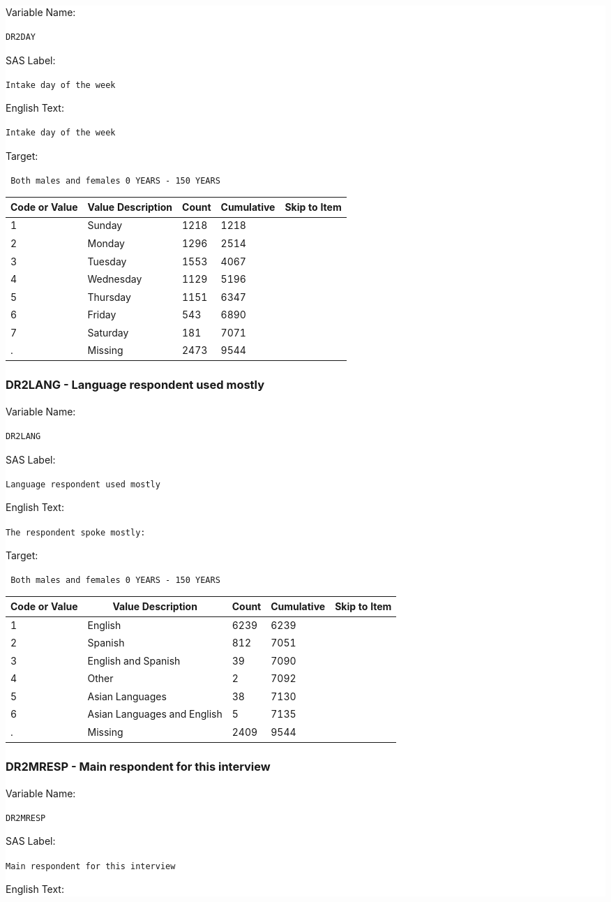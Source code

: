 Variable Name:

    DR2DAY
SAS Label:

    Intake day of the week
English Text:

    Intake day of the week
Target:

     Both males and females 0 YEARS - 150 YEARS
Code or Value | Value Description | Count | Cumulative | Skip to Item  
---|---|---|---|---  
1 | Sunday | 1218 | 1218 |   
2 | Monday | 1296 | 2514 |   
3 | Tuesday | 1553 | 4067 |   
4 | Wednesday | 1129 | 5196 |   
5 | Thursday | 1151 | 6347 |   
6 | Friday | 543 | 6890 |   
7 | Saturday | 181 | 7071 |   
. | Missing | 2473 | 9544 |   
  
### DR2LANG - Language respondent used mostly

Variable Name:

    DR2LANG
SAS Label:

    Language respondent used mostly
English Text:

    The respondent spoke mostly:
Target:

     Both males and females 0 YEARS - 150 YEARS
Code or Value | Value Description | Count | Cumulative | Skip to Item  
---|---|---|---|---  
1 | English | 6239 | 6239 |   
2 | Spanish | 812 | 7051 |   
3 | English and Spanish | 39 | 7090 |   
4 | Other | 2 | 7092 |   
5 | Asian Languages | 38 | 7130 |   
6 | Asian Languages and English | 5 | 7135 |   
. | Missing | 2409 | 9544 |   
  
### DR2MRESP - Main respondent for this interview

Variable Name:

    DR2MRESP
SAS Label:

    Main respondent for this interview
English Text:
